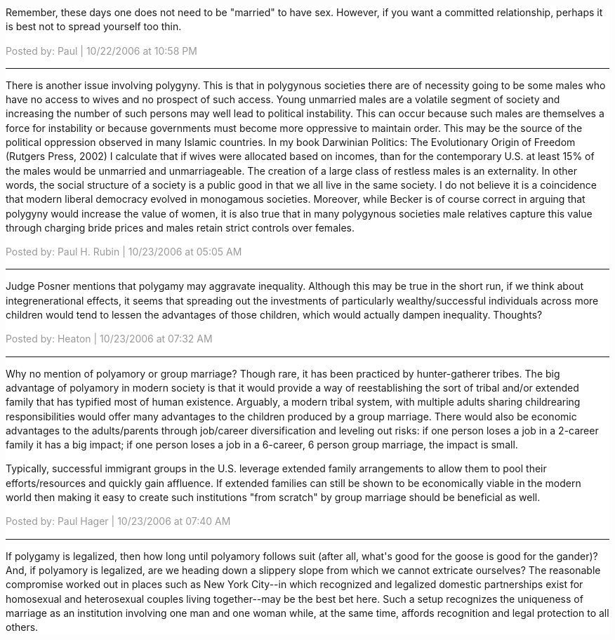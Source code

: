 Remember, these days one does not need to be "married" to have sex. However, if you want a committed relationship, perhaps it is best not to spread yourself too thin.

<span style="color:#999">Posted by: Paul | 10/22/2006 at 10:58 PM</span>

---

There is another issue involving polygyny.  This is that in polygynous societies there are of necessity going to be some males who have no access to wives and no prospect of such access.  Young unmarried males are a volatile segment of society and increasing the number of such persons may well lead to political instability.  This can occur because such males are themselves a force for instability or because governments must become more oppressive to maintain order.  This may be the source of the political oppression observed in many Islamic countries.  In my book Darwinian Politics: The Evolutionary Origin of Freedom (Rutgers Press, 2002) I calculate that if wives were allocated based on incomes, than for the contemporary U.S. at least 15% of the males would be unmarried and unmarriageable.  The creation of a large class of restless males is an externality.  In other words, the social structure of a society is a public good in that we all live in the same society.  I do not believe it is a coincidence that modern liberal democracy evolved in monogamous societies.  Moreover, while Becker is of course correct in arguing that polygyny would increase the value of women, it is also true that in many polygynous societies male relatives capture this value through charging bride prices and males retain strict controls over females.

<span style="color:#999">Posted by: Paul H. Rubin | 10/23/2006 at 05:05 AM</span>

---

Judge Posner mentions that polygamy may aggravate inequality.  Although this may be true in the short run, if we think about integrenerational effects, it seems that spreading out the investments of particularly wealthy/successful individuals across more children would tend to lessen the advantages of those children, which would actually dampen inequality. Thoughts?

<span style="color:#999">Posted by: Heaton | 10/23/2006 at 07:32 AM</span>

---

Why no mention of polyamory or group marriage?  Though rare, it has been practiced by hunter-gatherer tribes.  The big advantage of polyamory in modern society is that it would provide a way of reestablishing the sort of tribal and/or extended family that has typified most of human existence.  Arguably, a modern tribal system, with multiple adults sharing childrearing responsibilities would offer many advantages to the children produced by a group marriage.  There would also be economic advantages to the adults/parents through job/career diversification and leveling out risks: if one person loses a job in a 2-career family it has a big impact; if one person loses a job in a 6-career, 6 person group marriage, the impact is small.

Typically, successful immigrant groups in the U.S. leverage extended family arrangements to allow them to pool their efforts/resources and quickly gain affluence.  If extended families can still be shown to be economically viable in the modern world then making it easy to create such institutions "from scratch" by group marriage should be beneficial as well.

<span style="color:#999">Posted by: Paul Hager | 10/23/2006 at 07:40 AM</span>

---

If polygamy is legalized, then how long until polyamory follows suit (after all, what's good for the goose is good for the gander)?
  And, if polyamory is legalized, are we heading down a slippery slope from which we cannot extricate ourselves?
  The reasonable compromise worked out in places such as New York City--in which recognized and legalized domestic partnerships exist for homosexual and heterosexual couples living together--may be the best bet here.  Such a setup recognizes the uniqueness of marriage as an institution involving one man and one woman while, at the same time, affords recognition and legal protection to all others.
